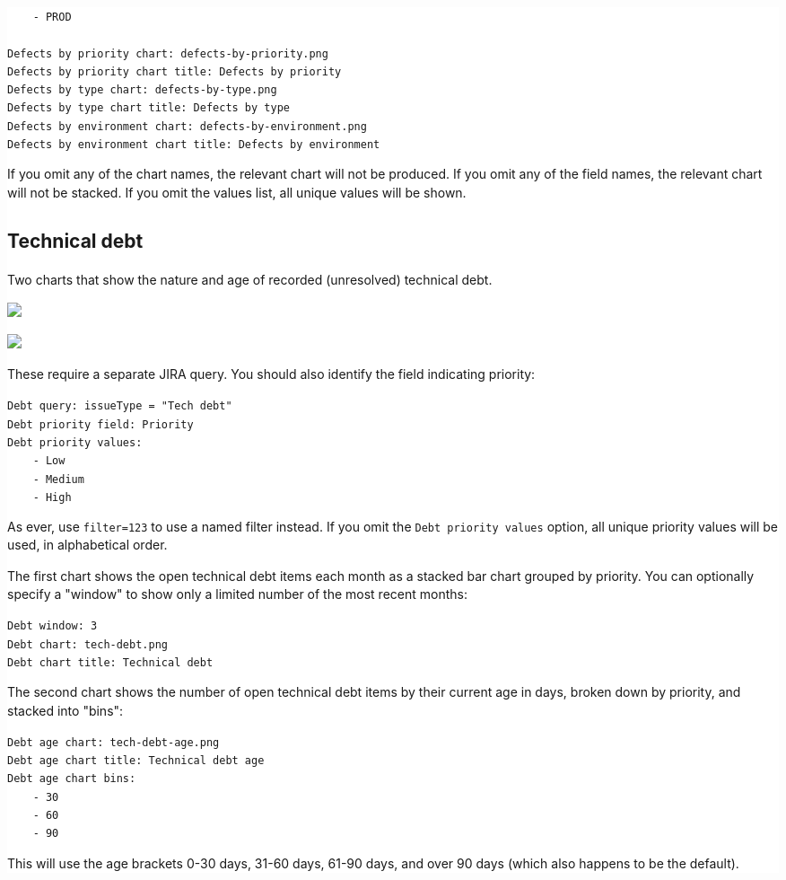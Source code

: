         - PROD

    Defects by priority chart: defects-by-priority.png
    Defects by priority chart title: Defects by priority
    Defects by type chart: defects-by-type.png
    Defects by type chart title: Defects by type
    Defects by environment chart: defects-by-environment.png
    Defects by environment chart title: Defects by environment

If you omit any of the chart names, the relevant chart will not be produced. If
you omit any of the field names, the relevant chart will not be stacked. If you
omit the values list, all unique values will be shown.

## Technical debt

Two charts that show the nature and age of recorded (unresolved) technical debt.

![](./docs/images/tech-debt.png)

![](./docs/images/tech-debt-age.png)

These require a separate JIRA query. You should also identify the field
indicating priority:

    Debt query: issueType = "Tech debt"
    Debt priority field: Priority
    Debt priority values:
        - Low
        - Medium
        - High

As ever, use `filter=123` to use a named filter instead. If you omit the
`Debt priority values` option, all unique priority values will be used, in
alphabetical order.

The first chart shows the open technical debt items each month as a stacked bar
chart grouped by priority. You can optionally specify a "window" to show only
a limited number of the most recent months:

    Debt window: 3
    Debt chart: tech-debt.png
    Debt chart title: Technical debt

The second chart shows the number of open technical debt items by their current
age in days, broken down by priority, and stacked into "bins":

    Debt age chart: tech-debt-age.png
    Debt age chart title: Technical debt age
    Debt age chart bins:
        - 30
        - 60
        - 90

This will use the age brackets 0-30 days, 31-60 days, 61-90 days, and over 90
days (which also happens to be the default).
